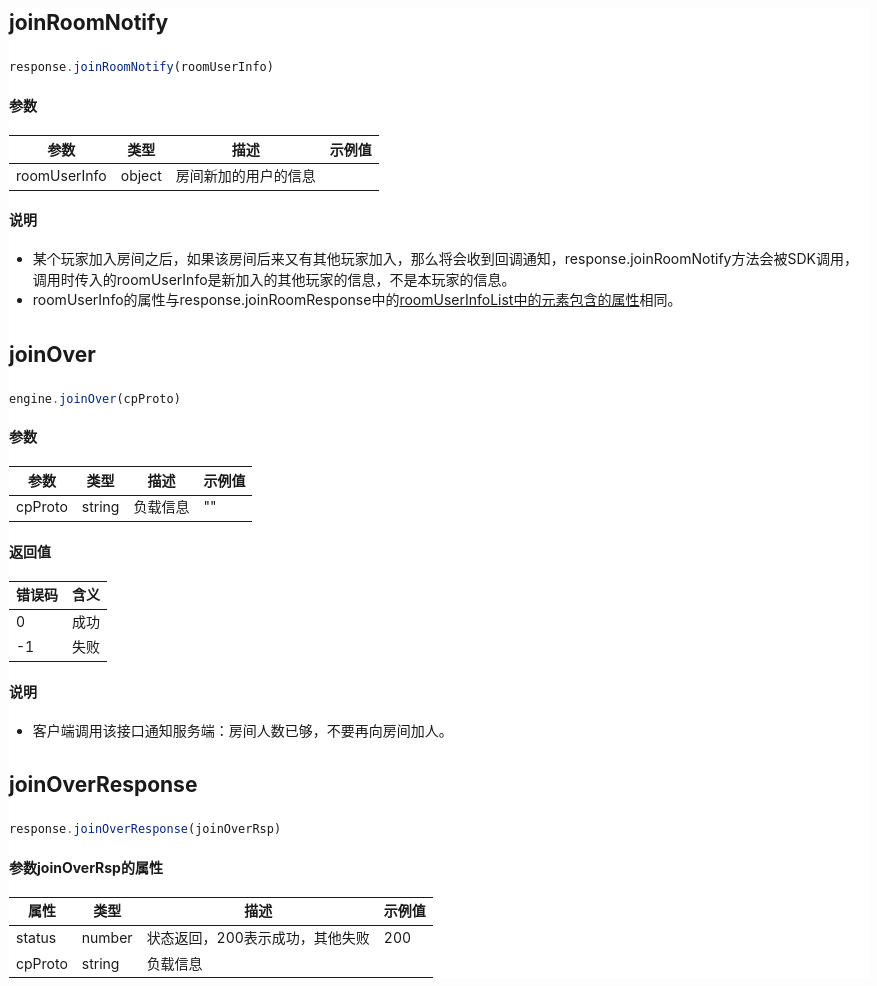 
## joinRoomNotify

```javascript
response.joinRoomNotify(roomUserInfo)
```

#### 参数

| 参数           | 类型     | 描述         | 示例值  |
| ------------ | ------ | ---------- | ---- |
| roomUserInfo | object | 房间新加的用户的信息 |      |

#### 说明
- 某个玩家加入房间之后，如果该房间后来又有其他玩家加入，那么将会收到回调通知，response.joinRoomNotify方法会被SDK调用，调用时传入的roomUserInfo是新加入的其他玩家的信息，不是本玩家的信息。
- roomUserInfo的属性与response.joinRoomResponse中的[roomUserInfoList中的元素包含的属性](#roomUserInfo)相同。



## <span id="joinOver">joinOver</span>

```javascript
engine.joinOver(cpProto)
```

#### 参数

| 参数      | 类型     | 描述   | 示例值  |
| ------- | ------ | ---- | ---- |
| cpProto | string | 负载信息 | ""   |

#### 返回值

| 错误码  | 含义   |
| ---- | ---- |
| 0    | 成功   |
| -1   | 失败   |

#### 说明

- 客户端调用该接口通知服务端：房间人数已够，不要再向房间加人。



## joinOverResponse

```javascript
response.joinOverResponse(joinOverRsp)
```

#### 参数joinOverRsp的属性

| 属性      | 类型     | 描述                | 示例值  |
| ------- | ------ | ----------------- | ---- |
| status  | number | 状态返回，200表示成功，其他失败 | 200  |
| cpProto | string | 负载信息              |      |
